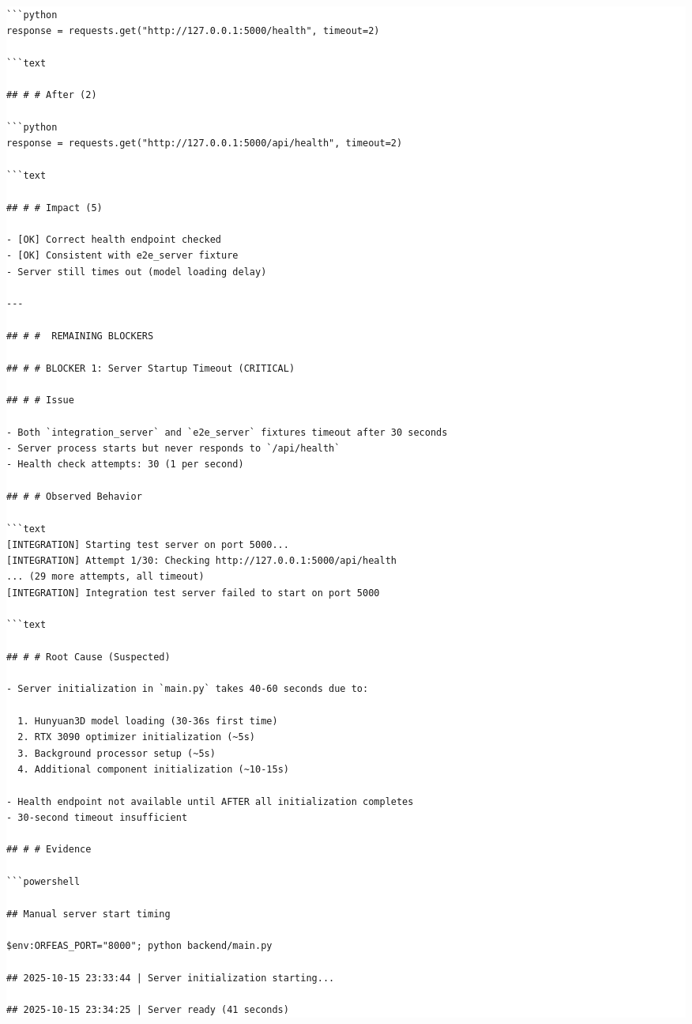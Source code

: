 ```text
```python
response = requests.get("http://127.0.0.1:5000/health", timeout=2)

```text

## # # After (2)

```python
response = requests.get("http://127.0.0.1:5000/api/health", timeout=2)

```text

## # # Impact (5)

- [OK] Correct health endpoint checked
- [OK] Consistent with e2e_server fixture
- Server still times out (model loading delay)

---

## # #  REMAINING BLOCKERS

## # # BLOCKER 1: Server Startup Timeout (CRITICAL)

## # # Issue

- Both `integration_server` and `e2e_server` fixtures timeout after 30 seconds
- Server process starts but never responds to `/api/health`
- Health check attempts: 30 (1 per second)

## # # Observed Behavior

```text
[INTEGRATION] Starting test server on port 5000...
[INTEGRATION] Attempt 1/30: Checking http://127.0.0.1:5000/api/health
... (29 more attempts, all timeout)
[INTEGRATION] Integration test server failed to start on port 5000

```text

## # # Root Cause (Suspected)

- Server initialization in `main.py` takes 40-60 seconds due to:

  1. Hunyuan3D model loading (30-36s first time)
  2. RTX 3090 optimizer initialization (~5s)
  3. Background processor setup (~5s)
  4. Additional component initialization (~10-15s)

- Health endpoint not available until AFTER all initialization completes
- 30-second timeout insufficient

## # # Evidence

```powershell

## Manual server start timing

$env:ORFEAS_PORT="8000"; python backend/main.py

## 2025-10-15 23:33:44 | Server initialization starting...

## 2025-10-15 23:34:25 | Server ready (41 seconds)

```